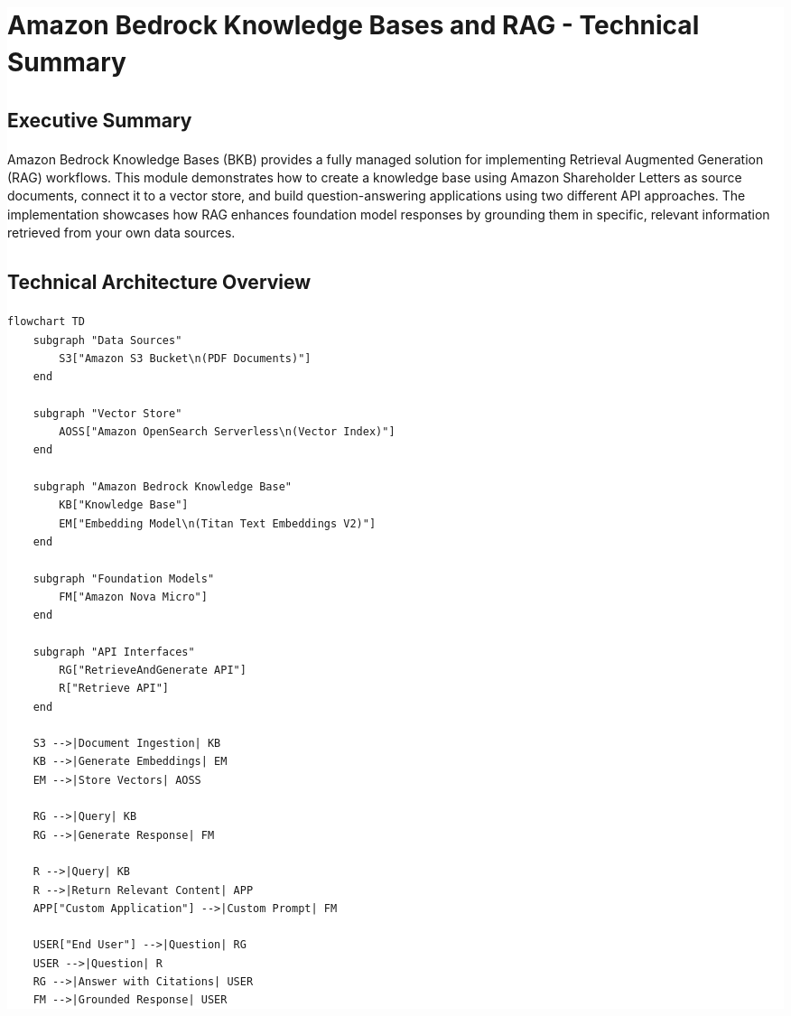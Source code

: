 # Amazon Bedrock Knowledge Bases and RAG - Technical Summary

## Executive Summary

Amazon Bedrock Knowledge Bases (BKB) provides a fully managed solution for implementing Retrieval Augmented Generation (RAG) workflows. This module demonstrates how to create a knowledge base using Amazon Shareholder Letters as source documents, connect it to a vector store, and build question-answering applications using two different API approaches. The implementation showcases how RAG enhances foundation model responses by grounding them in specific, relevant information retrieved from your own data sources.

## Technical Architecture Overview

```mermaid
flowchart TD
    subgraph "Data Sources"
        S3["Amazon S3 Bucket\n(PDF Documents)"]
    end
    
    subgraph "Vector Store"
        AOSS["Amazon OpenSearch Serverless\n(Vector Index)"]
    end
    
    subgraph "Amazon Bedrock Knowledge Base"
        KB["Knowledge Base"]
        EM["Embedding Model\n(Titan Text Embeddings V2)"]
    end
    
    subgraph "Foundation Models"
        FM["Amazon Nova Micro"]
    end
    
    subgraph "API Interfaces"
        RG["RetrieveAndGenerate API"]
        R["Retrieve API"]
    end
    
    S3 -->|Document Ingestion| KB
    KB -->|Generate Embeddings| EM
    EM -->|Store Vectors| AOSS
    
    RG -->|Query| KB
    RG -->|Generate Response| FM
    
    R -->|Query| KB
    R -->|Return Relevant Content| APP
    APP["Custom Application"] -->|Custom Prompt| FM
    
    USER["End User"] -->|Question| RG
    USER -->|Question| R
    RG -->|Answer with Citations| USER
    FM -->|Grounded Response| USER
```
